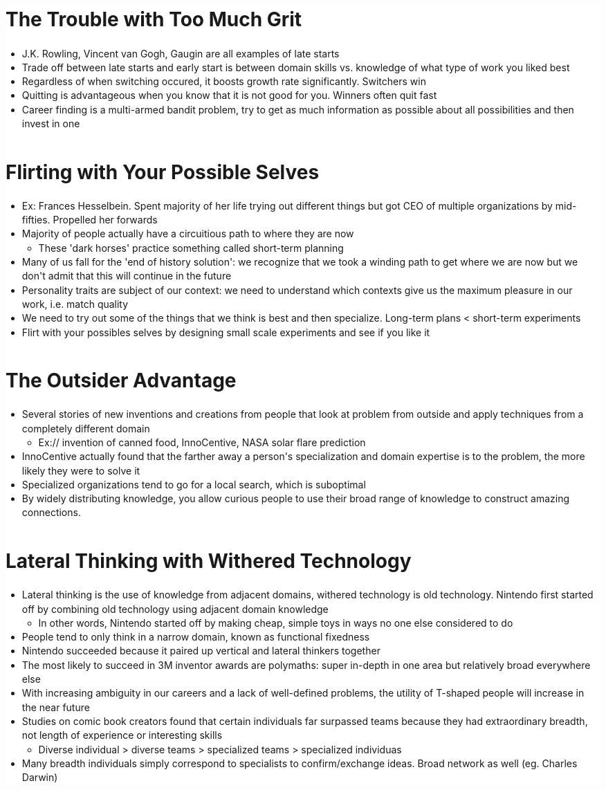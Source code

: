 # The Trouble with Too Much Grit

* J.K. Rowling, Vincent van Gogh, Gaugin are all examples of late starts
* Trade off between late starts and early start is between domain skills vs. knowledge of what type of work you liked best
* Regardless of when switching occured, it boosts growth rate significantly. Switchers win
* Quitting is advantageous when you know that it is not good for you. Winners often quit fast
* Career finding is a multi-armed bandit problem, try to get as much information as possible about all possibilities and then invest in one

# Flirting with Your Possible Selves

* Ex: Frances Hesselbein. Spent majority of her life trying out different things but got CEO of multiple organizations by mid-fifties. Propelled her forwards
* Majority of people actually have a circuitious path to where they are now
  * These 'dark horses' practice something called short-term planning
* Many of us fall for the 'end of history solution': we recognize that we took a winding path to get where we are now but we don't admit that this will continue in the future
* Personality traits are subject of our context: we need to understand which contexts give us the maximum pleasure in our work, i.e. match quality
* We need to try out some of the things that we think is best and then specialize. Long-term plans < short-term experiments
* Flirt with your possibles selves by designing small scale experiments and see if you like it

# The Outsider Advantage

* Several stories of new inventions and creations from people that look at problem from outside and apply techniques from a completely different domain
  * Ex:// invention of canned food, InnoCentive, NASA solar flare prediction
* InnoCentive actually found that the farther away a person's specialization and domain expertise is to the problem, the more likely they were to solve it
* Specialized organizations tend to go for a local search, which is suboptimal
* By widely distributing knowledge, you allow curious people to use their broad range of knowledge to construct amazing connections.

# Lateral Thinking with Withered Technology

* Lateral thinking is the use of knowledge from adjacent domains, withered technology is old technology. Nintendo first started off by combining old technology using adjacent domain knowledge
  * In other words, Nintendo started off by making cheap, simple toys in ways no one else considered to do
* People tend to only think in a narrow domain, known as functional fixedness
* Nintendo succeeded because it paired up vertical and lateral thinkers together
* The most likely to succeed in 3M inventor awards are polymaths: super in-depth in one area but relatively broad everywhere else
* With increasing ambiguity in our careers and a lack of well-defined problems, the utility of T-shaped people will increase in the near future
* Studies on comic book creators found that certain individuals far surpassed teams because they had extraordinary breadth, not length of experience or interesting skills
  * Diverse individual > diverse teams > specialized teams > specialized individuas
* Many breadth individuals simply correspond to specialists to confirm/exchange ideas. Broad network as well (eg. Charles Darwin)
